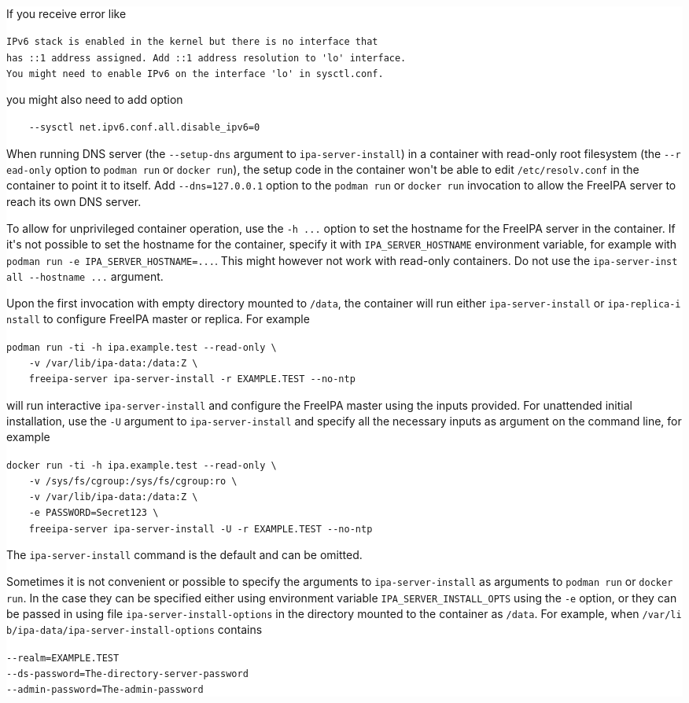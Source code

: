 If you receive error like

    IPv6 stack is enabled in the kernel but there is no interface that
    has ::1 address assigned. Add ::1 address resolution to 'lo' interface.
    You might need to enable IPv6 on the interface 'lo' in sysctl.conf.

you might also need to add option

        --sysctl net.ipv6.conf.all.disable_ipv6=0

When running DNS server (the `--setup-dns` argument to
`ipa-server-install`) in a container with read-only root filesystem
(the `--read-only` option to `podman run` or `docker run`), the setup
code in the container won't be able to edit `/etc/resolv.conf` in the
container to point it to itself. Add `--dns=127.0.0.1` option to the
`podman run` or `docker run` invocation to allow the FreeIPA server
to reach its own DNS server.

To allow for unprivileged container operation, use the `-h ...`
option to set the hostname for the FreeIPA server in the container.
If it's not possible to set the hostname for the container, specify it
with `IPA_SERVER_HOSTNAME` environment variable, for example with
`podman run -e IPA_SERVER_HOSTNAME=...`. This might however not work
with read-only containers.
Do not use the `ipa-server-install --hostname ...` argument.

Upon the first invocation with empty directory mounted to `/data`,
the container will run either `ipa-server-install` or `ipa-replica-install`
to configure FreeIPA master or replica. For example

    podman run -ti -h ipa.example.test --read-only \
        -v /var/lib/ipa-data:/data:Z \
        freeipa-server ipa-server-install -r EXAMPLE.TEST --no-ntp

will run interactive `ipa-server-install` and configure the FreeIPA master
using the inputs provided. For unattended initial installation, use
the `-U` argument to `ipa-server-install` and specify all the necessary
inputs as argument on the command line, for example

    docker run -ti -h ipa.example.test --read-only \
        -v /sys/fs/cgroup:/sys/fs/cgroup:ro \
        -v /var/lib/ipa-data:/data:Z \
        -e PASSWORD=Secret123 \
        freeipa-server ipa-server-install -U -r EXAMPLE.TEST --no-ntp

The `ipa-server-install` command is the default and can be omitted.

Sometimes it is not convenient or possible to specify the arguments
to `ipa-server-install` as arguments to `podman run` or `docker run`.
In the case they can be specified either using environment variable
`IPA_SERVER_INSTALL_OPTS` using the `-e` option, or they can be passed
in using file `ipa-server-install-options` in the directory mounted
to the container as `/data`. For example, when
`/var/lib/ipa-data/ipa-server-install-options` contains

    --realm=EXAMPLE.TEST
    --ds-password=The-directory-server-password
    --admin-password=The-admin-password
